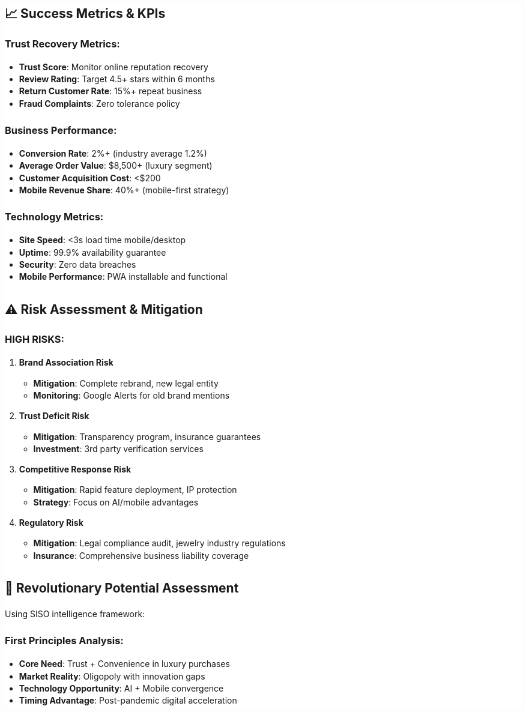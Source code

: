 ## 📈 Success Metrics & KPIs

### Trust Recovery Metrics:
- **Trust Score**: Monitor online reputation recovery
- **Review Rating**: Target 4.5+ stars within 6 months  
- **Return Customer Rate**: 15%+ repeat business
- **Fraud Complaints**: Zero tolerance policy

### Business Performance:
- **Conversion Rate**: 2%+ (industry average 1.2%)
- **Average Order Value**: $8,500+ (luxury segment)
- **Customer Acquisition Cost**: <$200
- **Mobile Revenue Share**: 40%+ (mobile-first strategy)

### Technology Metrics:
- **Site Speed**: <3s load time mobile/desktop
- **Uptime**: 99.9% availability guarantee
- **Security**: Zero data breaches
- **Mobile Performance**: PWA installable and functional

## ⚠️ Risk Assessment & Mitigation

### **HIGH RISKS:**

1. **Brand Association Risk**
   - **Mitigation**: Complete rebrand, new legal entity
   - **Monitoring**: Google Alerts for old brand mentions

2. **Trust Deficit Risk**  
   - **Mitigation**: Transparency program, insurance guarantees
   - **Investment**: 3rd party verification services

3. **Competitive Response Risk**
   - **Mitigation**: Rapid feature deployment, IP protection
   - **Strategy**: Focus on AI/mobile advantages

4. **Regulatory Risk**
   - **Mitigation**: Legal compliance audit, jewelry industry regulations
   - **Insurance**: Comprehensive business liability coverage

## 💎 Revolutionary Potential Assessment

Using SISO intelligence framework:

### **First Principles Analysis:**
- **Core Need**: Trust + Convenience in luxury purchases
- **Market Reality**: Oligopoly with innovation gaps  
- **Technology Opportunity**: AI + Mobile convergence
- **Timing Advantage**: Post-pandemic digital acceleration
